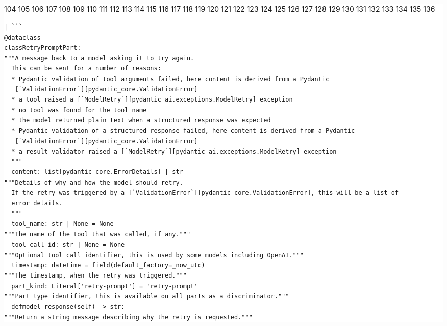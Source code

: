104
105
106
107
108
109
110
111
112
113
114
115
116
117
118
119
120
121
122
123
124
125
126
127
128
129
130
131
132
133
134
135
136
```
| ```
@dataclass
classRetryPromptPart:
"""A message back to a model asking it to try again.
  This can be sent for a number of reasons:
  * Pydantic validation of tool arguments failed, here content is derived from a Pydantic
   [`ValidationError`][pydantic_core.ValidationError]
  * a tool raised a [`ModelRetry`][pydantic_ai.exceptions.ModelRetry] exception
  * no tool was found for the tool name
  * the model returned plain text when a structured response was expected
  * Pydantic validation of a structured response failed, here content is derived from a Pydantic
   [`ValidationError`][pydantic_core.ValidationError]
  * a result validator raised a [`ModelRetry`][pydantic_ai.exceptions.ModelRetry] exception
  """
  content: list[pydantic_core.ErrorDetails] | str
"""Details of why and how the model should retry.
  If the retry was triggered by a [`ValidationError`][pydantic_core.ValidationError], this will be a list of
  error details.
  """
  tool_name: str | None = None
"""The name of the tool that was called, if any."""
  tool_call_id: str | None = None
"""Optional tool call identifier, this is used by some models including OpenAI."""
  timestamp: datetime = field(default_factory=_now_utc)
"""The timestamp, when the retry was triggered."""
  part_kind: Literal['retry-prompt'] = 'retry-prompt'
"""Part type identifier, this is available on all parts as a discriminator."""
  defmodel_response(self) -> str:
"""Return a string message describing why the retry is requested."""
```